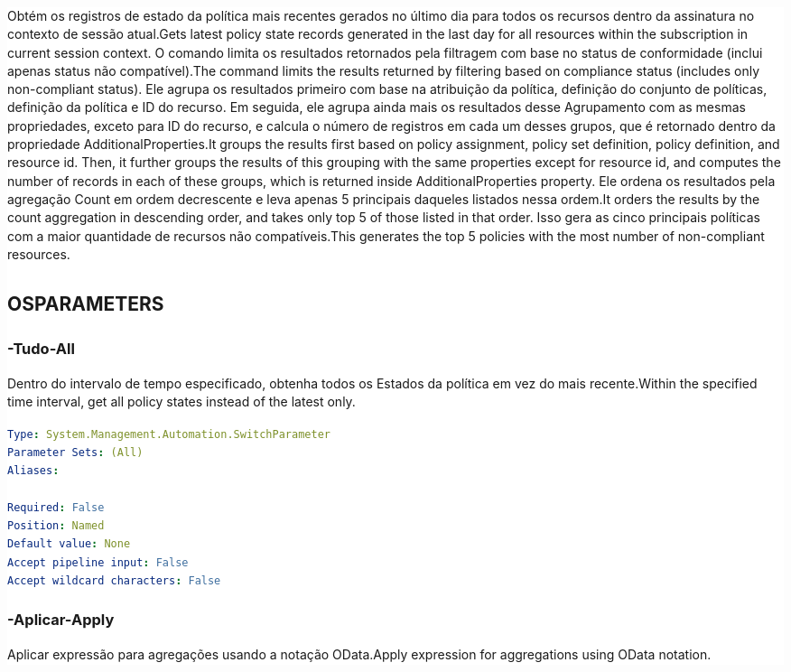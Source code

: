 <span data-ttu-id="23838-169">Obtém os registros de estado da política mais recentes gerados no último dia para todos os recursos dentro da assinatura no contexto de sessão atual.</span><span class="sxs-lookup"><span data-stu-id="23838-169">Gets latest policy state records generated in the last day for all resources within the subscription in current session context.</span></span> <span data-ttu-id="23838-170">O comando limita os resultados retornados pela filtragem com base no status de conformidade (inclui apenas status não compatível).</span><span class="sxs-lookup"><span data-stu-id="23838-170">The command limits the results returned by filtering based on compliance status (includes only non-compliant status).</span></span>
<span data-ttu-id="23838-171">Ele agrupa os resultados primeiro com base na atribuição da política, definição do conjunto de políticas, definição da política e ID do recurso. Em seguida, ele agrupa ainda mais os resultados desse Agrupamento com as mesmas propriedades, exceto para ID do recurso, e calcula o número de registros em cada um desses grupos, que é retornado dentro da propriedade AdditionalProperties.</span><span class="sxs-lookup"><span data-stu-id="23838-171">It groups the results first based on policy assignment, policy set definition, policy definition, and resource id. Then, it further groups the results of this grouping with the same properties except for resource id, and computes the number of records in each of these groups, which is returned inside AdditionalProperties property.</span></span>
<span data-ttu-id="23838-172">Ele ordena os resultados pela agregação Count em ordem decrescente e leva apenas 5 principais daqueles listados nessa ordem.</span><span class="sxs-lookup"><span data-stu-id="23838-172">It orders the results by the count aggregation in descending order, and takes only top 5 of those listed in that order.</span></span>
<span data-ttu-id="23838-173">Isso gera as cinco principais políticas com a maior quantidade de recursos não compatíveis.</span><span class="sxs-lookup"><span data-stu-id="23838-173">This generates the top 5 policies with the most number of non-compliant resources.</span></span>

## <span data-ttu-id="23838-174">OS</span><span class="sxs-lookup"><span data-stu-id="23838-174">PARAMETERS</span></span>

### <span data-ttu-id="23838-175">-Tudo</span><span class="sxs-lookup"><span data-stu-id="23838-175">-All</span></span>
<span data-ttu-id="23838-176">Dentro do intervalo de tempo especificado, obtenha todos os Estados da política em vez do mais recente.</span><span class="sxs-lookup"><span data-stu-id="23838-176">Within the specified time interval, get all policy states instead of the latest only.</span></span>

```yaml
Type: System.Management.Automation.SwitchParameter
Parameter Sets: (All)
Aliases:

Required: False
Position: Named
Default value: None
Accept pipeline input: False
Accept wildcard characters: False
```

### <span data-ttu-id="23838-177">-Aplicar</span><span class="sxs-lookup"><span data-stu-id="23838-177">-Apply</span></span>
<span data-ttu-id="23838-178">Aplicar expressão para agregações usando a notação OData.</span><span class="sxs-lookup"><span data-stu-id="23838-178">Apply expression for aggregations using OData notation.</span></span>
